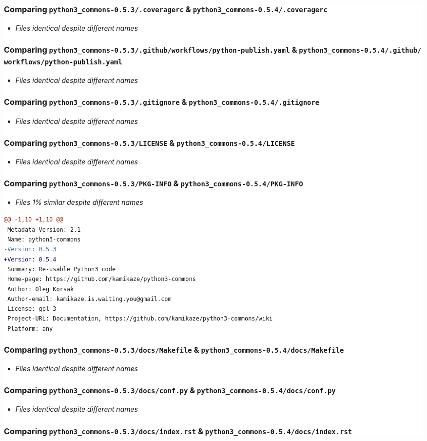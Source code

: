 ### Comparing `python3_commons-0.5.3/.coveragerc` & `python3_commons-0.5.4/.coveragerc`

 * *Files identical despite different names*

### Comparing `python3_commons-0.5.3/.github/workflows/python-publish.yaml` & `python3_commons-0.5.4/.github/workflows/python-publish.yaml`

 * *Files identical despite different names*

### Comparing `python3_commons-0.5.3/.gitignore` & `python3_commons-0.5.4/.gitignore`

 * *Files identical despite different names*

### Comparing `python3_commons-0.5.3/LICENSE` & `python3_commons-0.5.4/LICENSE`

 * *Files identical despite different names*

### Comparing `python3_commons-0.5.3/PKG-INFO` & `python3_commons-0.5.4/PKG-INFO`

 * *Files 1% similar despite different names*

```diff
@@ -1,10 +1,10 @@
 Metadata-Version: 2.1
 Name: python3-commons
-Version: 0.5.3
+Version: 0.5.4
 Summary: Re-usable Python3 code
 Home-page: https://github.com/kamikaze/python3-commons
 Author: Oleg Korsak
 Author-email: kamikaze.is.waiting.you@gmail.com
 License: gpl-3
 Project-URL: Documentation, https://github.com/kamikaze/python3-commons/wiki
 Platform: any
```

### Comparing `python3_commons-0.5.3/docs/Makefile` & `python3_commons-0.5.4/docs/Makefile`

 * *Files identical despite different names*

### Comparing `python3_commons-0.5.3/docs/conf.py` & `python3_commons-0.5.4/docs/conf.py`

 * *Files identical despite different names*

### Comparing `python3_commons-0.5.3/docs/index.rst` & `python3_commons-0.5.4/docs/index.rst`
